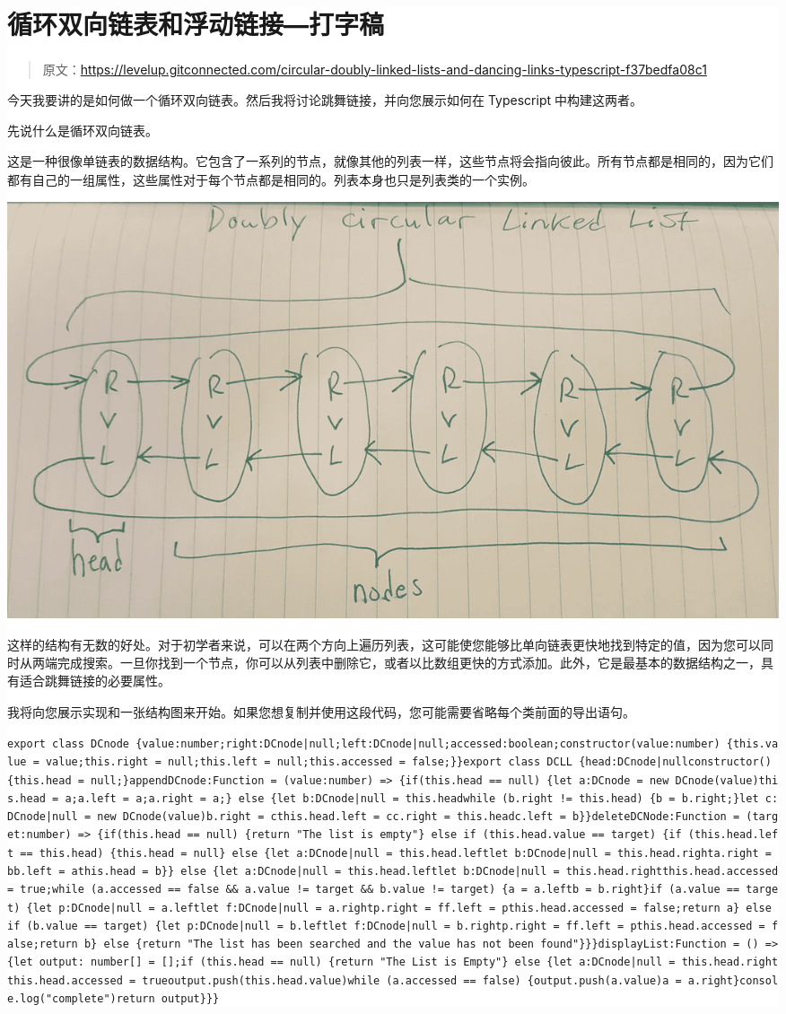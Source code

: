 # 循环双向链表和浮动链接—打字稿

> 原文：<https://levelup.gitconnected.com/circular-doubly-linked-lists-and-dancing-links-typescript-f37bedfa08c1>

今天我要讲的是如何做一个循环双向链表。然后我将讨论跳舞链接，并向您展示如何在 Typescript 中构建这两者。

先说什么是循环双向链表。

这是一种很像单链表的数据结构。它包含了一系列的节点，就像其他的列表一样，这些节点将会指向彼此。所有节点都是相同的，因为它们都有自己的一组属性，这些属性对于每个节点都是相同的。列表本身也只是列表类的一个实例。

![](img/1ce571e2c33345525fb054a561e0377a.png)

这样的结构有无数的好处。对于初学者来说，可以在两个方向上遍历列表，这可能使您能够比单向链表更快地找到特定的值，因为您可以同时从两端完成搜索。一旦你找到一个节点，你可以从列表中删除它，或者以比数组更快的方式添加。此外，它是最基本的数据结构之一，具有适合跳舞链接的必要属性。

我将向您展示实现和一张结构图来开始。如果您想复制并使用这段代码，您可能需要省略每个类前面的导出语句。

```
export class DCnode {value:number;right:DCnode|null;left:DCnode|null;accessed:boolean;constructor(value:number) {this.value = value;this.right = null;this.left = null;this.accessed = false;}}export class DCLL {head:DCnode|nullconstructor(){this.head = null;}appendDCnode:Function = (value:number) => {if(this.head == null) {let a:DCnode = new DCnode(value)this.head = a;a.left = a;a.right = a;} else {let b:DCnode|null = this.headwhile (b.right != this.head) {b = b.right;}let c:DCnode|null = new DCnode(value)b.right = cthis.head.left = cc.right = this.headc.left = b}}deleteDCNode:Function = (target:number) => {if(this.head == null) {return "The list is empty"} else if (this.head.value == target) {if (this.head.left == this.head) {this.head = null} else {let a:DCnode|null = this.head.leftlet b:DCnode|null = this.head.righta.right = bb.left = athis.head = b}} else {let a:DCnode|null = this.head.leftlet b:DCnode|null = this.head.rightthis.head.accessed = true;while (a.accessed == false && a.value != target && b.value != target) {a = a.leftb = b.right}if (a.value == target) {let p:DCnode|null = a.leftlet f:DCnode|null = a.rightp.right = ff.left = pthis.head.accessed = false;return a} else if (b.value == target) {let p:DCnode|null = b.leftlet f:DCnode|null = b.rightp.right = ff.left = pthis.head.accessed = false;return b} else {return "The list has been searched and the value has not been found"}}}displayList:Function = () => {let output: number[] = [];if (this.head == null) {return "The List is Empty"} else {let a:DCnode|null = this.head.rightthis.head.accessed = trueoutput.push(this.head.value)while (a.accessed == false) {output.push(a.value)a = a.right}console.log("complete")return output}}}
```
